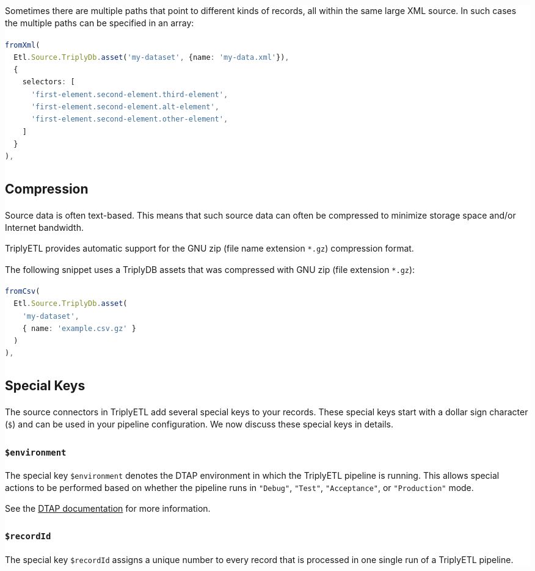 Sometimes there are multiple paths that point to different kinds of records, all within the same large XML source.  In such cases the multiple paths can be specified in an array:

```ts
fromXml(
  Etl.Source.TriplyDb.asset('my-dataset', {name: 'my-data.xml'}),
  {
    selectors: [
      'first-element.second-element.third-element',
      'first-element.second-element.alt-element',
      'first-element.second-element.other-element',
    ]
  }
),
```

## Compression

Source data is often text-based.  This means that such source data can often be compressed to minimize storage space and/or Internet bandwidth.

TriplyETL provides automatic support for the GNU zip (file name extension `*.gz`) compression format.

The following snippet uses a TriplyDB assets that was compressed with GNU zip (file extension `*.gz`):

```ts
fromCsv(
  Etl.Source.TriplyDb.asset(
    'my-dataset',
    { name: 'example.csv.gz' }
  )
),
```

## Special Keys

The source connectors in TriplyETL add several special keys to your records.  These special keys start with a dollar sign character (`$`) and can be used in your pipeline configuration.  We now discuss these special keys in details.

### `$environment`

The special key `$environment` denotes the DTAP environment in which the TriplyETL pipeline is running.  This allows special actions to be performed based on whether the pipeline runs in `"Debug"`, `"Test"`, `"Acceptance"`, or `"Production"` mode.

See the [DTAP documentation](/docs/triply-etl/dtap) for more information.

### `$recordId`

The special key `$recordId` assigns a unique number to every record that is processed in one single run of a TriplyETL pipeline.
